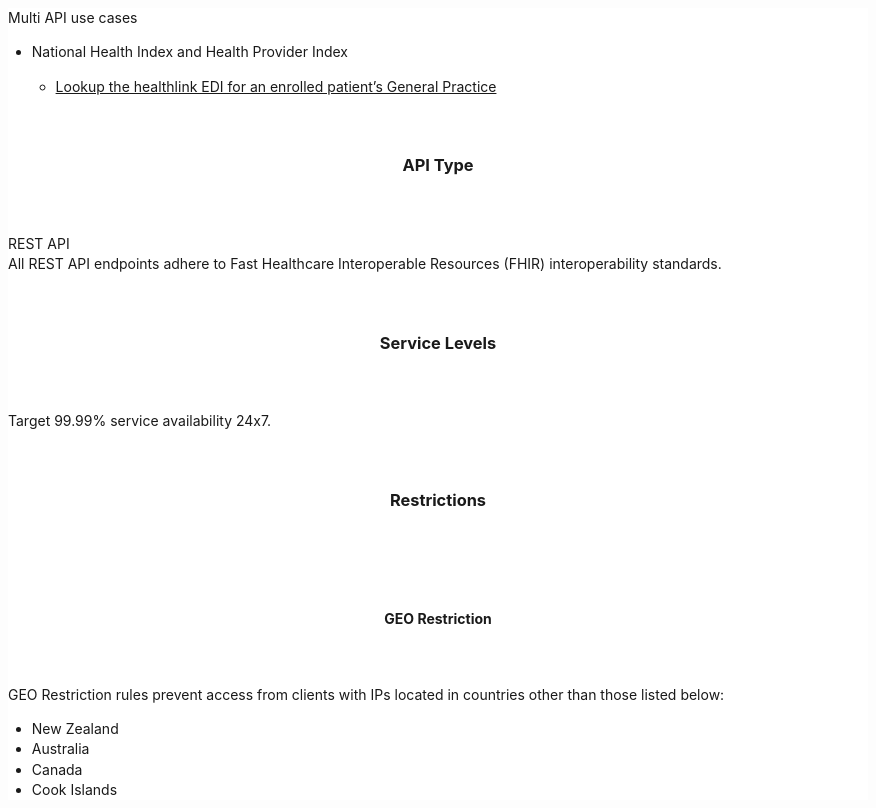 
Multi API use cases
<ul>
  <li>National Health Index and Health Provider Index</li>
    <ul>
      <li><a href="https://nhi-ig.hip-uat.digital.health.nz/guidance.html#lookup-edi-for-an-enrolled-patients-general-practice" target="_blank">Lookup the healthlink EDI for an enrolled patient’s General Practice</a></li>
    </ul>
</ul>

</div>

<div>
  
<header>
  <h3>API Type</h3>
</header>

REST API <br />
All REST API endpoints adhere to Fast Healthcare Interoperable Resources (FHIR) interoperability standards.

</div>

<div>

<header>
  <h3>Service Levels</h3>
</header>

Target 99.99% service availability 24x7.

</div>

<div>

<header>
  <h3>Restrictions</h3>
</header>

<header>
  <h4>GEO Restriction</h4>
</header>

GEO Restriction rules prevent access from clients with IPs located in countries other than those listed below:

<ul>
  <li>New Zealand</li>
  <li>Australia</li>
  <li>Canada</li>
  <li>Cook Islands</li>
</ul>

</div>

<div>
